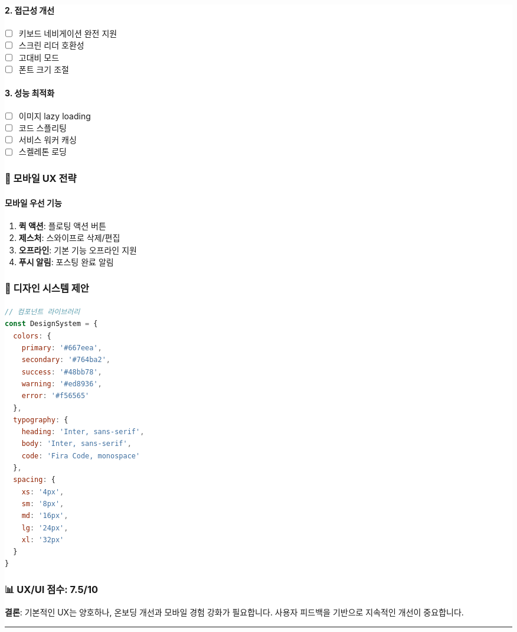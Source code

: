 #### 2. 접근성 개선
- [ ] 키보드 네비게이션 완전 지원
- [ ] 스크린 리더 호환성
- [ ] 고대비 모드
- [ ] 폰트 크기 조절

#### 3. 성능 최적화
- [ ] 이미지 lazy loading
- [ ] 코드 스플리팅
- [ ] 서비스 워커 캐싱
- [ ] 스켈레톤 로딩

### 📱 모바일 UX 전략

#### 모바일 우선 기능
1. **퀵 액션**: 플로팅 액션 버튼
2. **제스처**: 스와이프로 삭제/편집
3. **오프라인**: 기본 기능 오프라인 지원
4. **푸시 알림**: 포스팅 완료 알림

### 🎨 디자인 시스템 제안
```jsx
// 컴포넌트 라이브러리
const DesignSystem = {
  colors: {
    primary: '#667eea',
    secondary: '#764ba2',
    success: '#48bb78',
    warning: '#ed8936',
    error: '#f56565'
  },
  typography: {
    heading: 'Inter, sans-serif',
    body: 'Inter, sans-serif',
    code: 'Fira Code, monospace'
  },
  spacing: {
    xs: '4px',
    sm: '8px',
    md: '16px',
    lg: '24px',
    xl: '32px'
  }
}
```

### 📊 UX/UI 점수: 7.5/10
**결론**: 기본적인 UX는 양호하나, 온보딩 개선과 모바일 경험 강화가 필요합니다. 사용자 피드백을 기반으로 지속적인 개선이 중요합니다.

---
